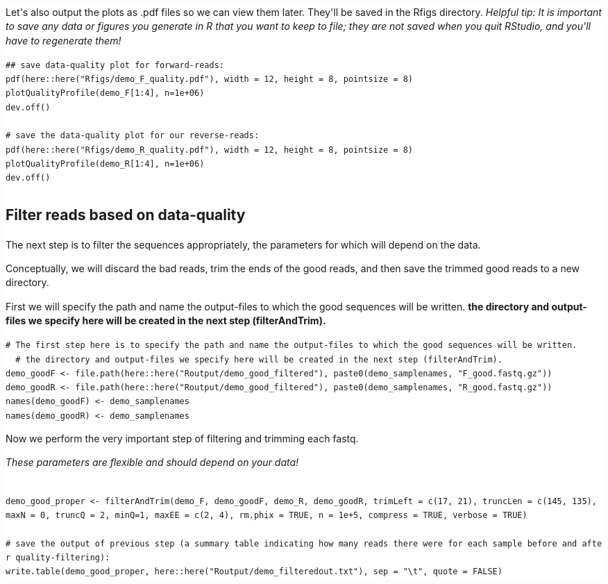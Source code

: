 Let's also output the plots as .pdf files so we can view them later. They'll be saved in the Rfigs directory.
  *Helpful tip: It is important to save any data or figures you generate in R that you want to keep to file; they are not saved when you quit RStudio, and you'll have to regenerate them!*
  
```{r make_quality_pdfs, include=TRUE, echo=FALSE, warning=FALSE}
## save data-quality plot for forward-reads:
pdf(here::here("Rfigs/demo_F_quality.pdf"), width = 12, height = 8, pointsize = 8)
plotQualityProfile(demo_F[1:4], n=1e+06)
dev.off()

# save the data-quality plot for our reverse-reads:
pdf(here::here("Rfigs/demo_R_quality.pdf"), width = 12, height = 8, pointsize = 8)
plotQualityProfile(demo_R[1:4], n=1e+06)
dev.off()
```

## Filter reads based on data-quality ##

The next step is to filter the sequences appropriately, the parameters for which will depend on the data. 

Conceptually, we will discard the bad reads, trim the ends of the good reads, and then save the trimmed good reads to a new directory.

First we will specify the path and name the output-files to which the good sequences will be written. 
  **the directory and output-files we specify here will be created in the next step (filterAndTrim).**
```{r filter_bad_reads1}
# The first step here is to specify the path and name the output-files to which the good sequences will be written. 
  # the directory and output-files we specify here will be created in the next step (filterAndTrim).
demo_goodF <- file.path(here::here("Routput/demo_good_filtered"), paste0(demo_samplenames, "F_good.fastq.gz"))
demo_goodR <- file.path(here::here("Routput/demo_good_filtered"), paste0(demo_samplenames, "R_good.fastq.gz"))
names(demo_goodF) <- demo_samplenames
names(demo_goodR) <- demo_samplenames
```


Now we perform the very important step of filtering and trimming each fastq. 

*These parameters are flexible and should depend on your data!*

```{r filter_bad_reads2}

demo_good_proper <- filterAndTrim(demo_F, demo_goodF, demo_R, demo_goodR, trimLeft = c(17, 21), truncLen = c(145, 135), maxN = 0, truncQ = 2, minQ=1, maxEE = c(2, 4), rm.phix = TRUE, n = 1e+5, compress = TRUE, verbose = TRUE)

# save the output of previous step (a summary table indicating how many reads there were for each sample before and after quality-filtering):
write.table(demo_good_proper, here::here("Routput/demo_filteredout.txt"), sep = "\t", quote = FALSE)

```
